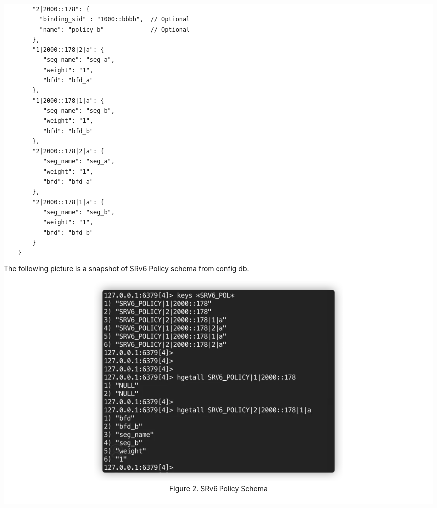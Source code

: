 ```
        "2|2000::178": {
          "binding_sid" : "1000::bbbb",  // Optional
          "name": "policy_b"             // Optional
        },
        "1|2000::178|2|a": {
           "seg_name": "seg_a",
           "weight": "1",
           "bfd": "bfd_a"
        },
        "1|2000::178|1|a": {
           "seg_name": "seg_b",
           "weight": "1",
           "bfd": "bfd_b"
        },
        "2|2000::178|2|a": {
           "seg_name": "seg_a",
           "weight": "1",
           "bfd": "bfd_a"
        },
        "2|2000::178|1|a": {
           "seg_name": "seg_b",
           "weight": "1",
           "bfd": "bfd_b"
        }
    }
```
The following picture is a snapshot of SRv6 Policy schema from config db.
<figure align=center>
    <img src="images/policy_schema.png" width="600" height="400" >
    <figcaption>Figure 2. SRv6 Policy Schema <br><br><figcaption>
</figure>
